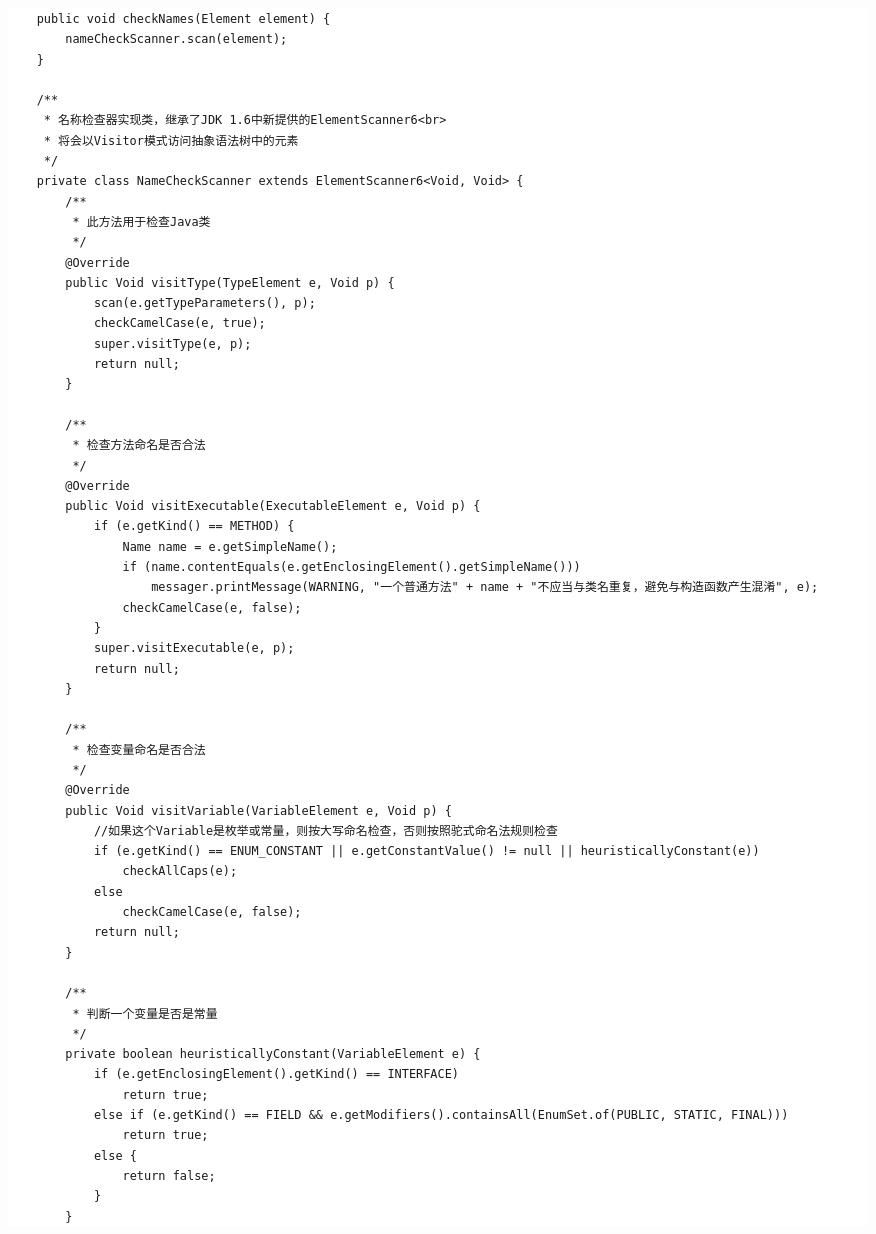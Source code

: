 ```
    public void checkNames(Element element) {
        nameCheckScanner.scan(element);
    }

    /**
     * 名称检查器实现类，继承了JDK 1.6中新提供的ElementScanner6<br>
     * 将会以Visitor模式访问抽象语法树中的元素
     */
    private class NameCheckScanner extends ElementScanner6<Void, Void> {
        /**
         * 此方法用于检查Java类
         */
        @Override
        public Void visitType(TypeElement e, Void p) {
            scan(e.getTypeParameters(), p);
            checkCamelCase(e, true);
            super.visitType(e, p);
            return null;
        }

        /**
         * 检查方法命名是否合法
         */
        @Override
        public Void visitExecutable(ExecutableElement e, Void p) {
            if (e.getKind() == METHOD) {
                Name name = e.getSimpleName();
                if (name.contentEquals(e.getEnclosingElement().getSimpleName()))
                    messager.printMessage(WARNING, "一个普通方法" + name + "不应当与类名重复，避免与构造函数产生混淆", e);
                checkCamelCase(e, false);
            }
            super.visitExecutable(e, p);
            return null;
        }

        /**
         * 检查变量命名是否合法
         */
        @Override
        public Void visitVariable(VariableElement e, Void p) {
            //如果这个Variable是枚举或常量，则按大写命名检查，否则按照驼式命名法规则检查
            if (e.getKind() == ENUM_CONSTANT || e.getConstantValue() != null || heuristicallyConstant(e))
                checkAllCaps(e);
            else
                checkCamelCase(e, false);
            return null;
        }

        /**
         * 判断一个变量是否是常量
         */
        private boolean heuristicallyConstant(VariableElement e) {
            if (e.getEnclosingElement().getKind() == INTERFACE)
                return true;
            else if (e.getKind() == FIELD && e.getModifiers().containsAll(EnumSet.of(PUBLIC, STATIC, FINAL)))
                return true;
            else {
                return false;
            }
        }

```